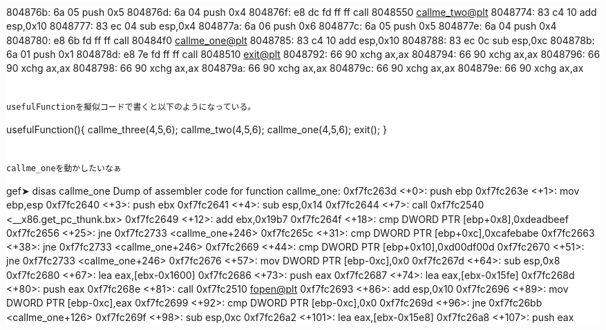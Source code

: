  804876b:       6a 05                   push   0x5
 804876d:       6a 04                   push   0x4
 804876f:       e8 dc fd ff ff          call   8048550 <callme_two@plt>
 8048774:       83 c4 10                add    esp,0x10
 8048777:       83 ec 04                sub    esp,0x4
 804877a:       6a 06                   push   0x6
 804877c:       6a 05                   push   0x5
 804877e:       6a 04                   push   0x4
 8048780:       e8 6b fd ff ff          call   80484f0 <callme_one@plt>
 8048785:       83 c4 10                add    esp,0x10
 8048788:       83 ec 0c                sub    esp,0xc
 804878b:       6a 01                   push   0x1
 804878d:       e8 7e fd ff ff          call   8048510 <exit@plt>
 8048792:       66 90                   xchg   ax,ax
 8048794:       66 90                   xchg   ax,ax
 8048796:       66 90                   xchg   ax,ax
 8048798:       66 90                   xchg   ax,ax
 804879a:       66 90                   xchg   ax,ax
 804879c:       66 90                   xchg   ax,ax
 804879e:       66 90                   xchg   ax,ax
```

usefulFunctionを擬似コードで書くと以下のようになっている。

```
usefulFunction(){
	callme_three(4,5,6);
	callme_two(4,5,6);
	callme_one(4,5,6);
	exit();
}
```

callme_oneを動かしたいなぁ

```
gef➤  disas callme_one
Dump of assembler code for function callme_one:
   0xf7fc263d <+0>:	push   ebp
   0xf7fc263e <+1>:	mov    ebp,esp
   0xf7fc2640 <+3>:	push   ebx
   0xf7fc2641 <+4>:	sub    esp,0x14
   0xf7fc2644 <+7>:	call   0xf7fc2540 <__x86.get_pc_thunk.bx>
   0xf7fc2649 <+12>:	add    ebx,0x19b7
   0xf7fc264f <+18>:	cmp    DWORD PTR [ebp+0x8],0xdeadbeef
   0xf7fc2656 <+25>:	jne    0xf7fc2733 <callme_one+246>
   0xf7fc265c <+31>:	cmp    DWORD PTR [ebp+0xc],0xcafebabe
   0xf7fc2663 <+38>:	jne    0xf7fc2733 <callme_one+246>
   0xf7fc2669 <+44>:	cmp    DWORD PTR [ebp+0x10],0xd00df00d
   0xf7fc2670 <+51>:	jne    0xf7fc2733 <callme_one+246>
   0xf7fc2676 <+57>:	mov    DWORD PTR [ebp-0xc],0x0
   0xf7fc267d <+64>:	sub    esp,0x8
   0xf7fc2680 <+67>:	lea    eax,[ebx-0x1600]
   0xf7fc2686 <+73>:	push   eax
   0xf7fc2687 <+74>:	lea    eax,[ebx-0x15fe]
   0xf7fc268d <+80>:	push   eax
   0xf7fc268e <+81>:	call   0xf7fc2510 <fopen@plt>
   0xf7fc2693 <+86>:	add    esp,0x10
   0xf7fc2696 <+89>:	mov    DWORD PTR [ebp-0xc],eax
   0xf7fc2699 <+92>:	cmp    DWORD PTR [ebp-0xc],0x0
   0xf7fc269d <+96>:	jne    0xf7fc26bb <callme_one+126>
   0xf7fc269f <+98>:	sub    esp,0xc
   0xf7fc26a2 <+101>:	lea    eax,[ebx-0x15e8]
   0xf7fc26a8 <+107>:	push   eax